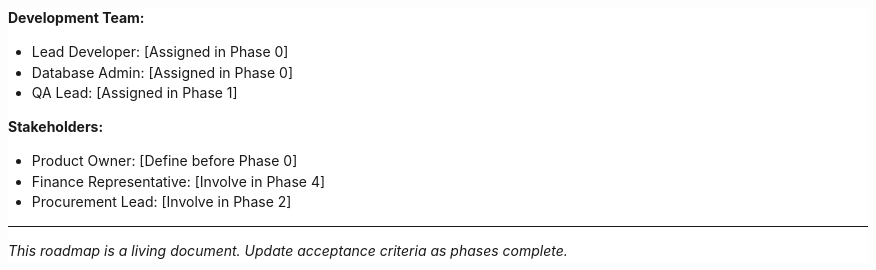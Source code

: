 **Development Team:**
- Lead Developer: [Assigned in Phase 0]
- Database Admin: [Assigned in Phase 0]
- QA Lead: [Assigned in Phase 1]

**Stakeholders:**
- Product Owner: [Define before Phase 0]
- Finance Representative: [Involve in Phase 4]
- Procurement Lead: [Involve in Phase 2]

---

*This roadmap is a living document. Update acceptance criteria as phases complete.*

